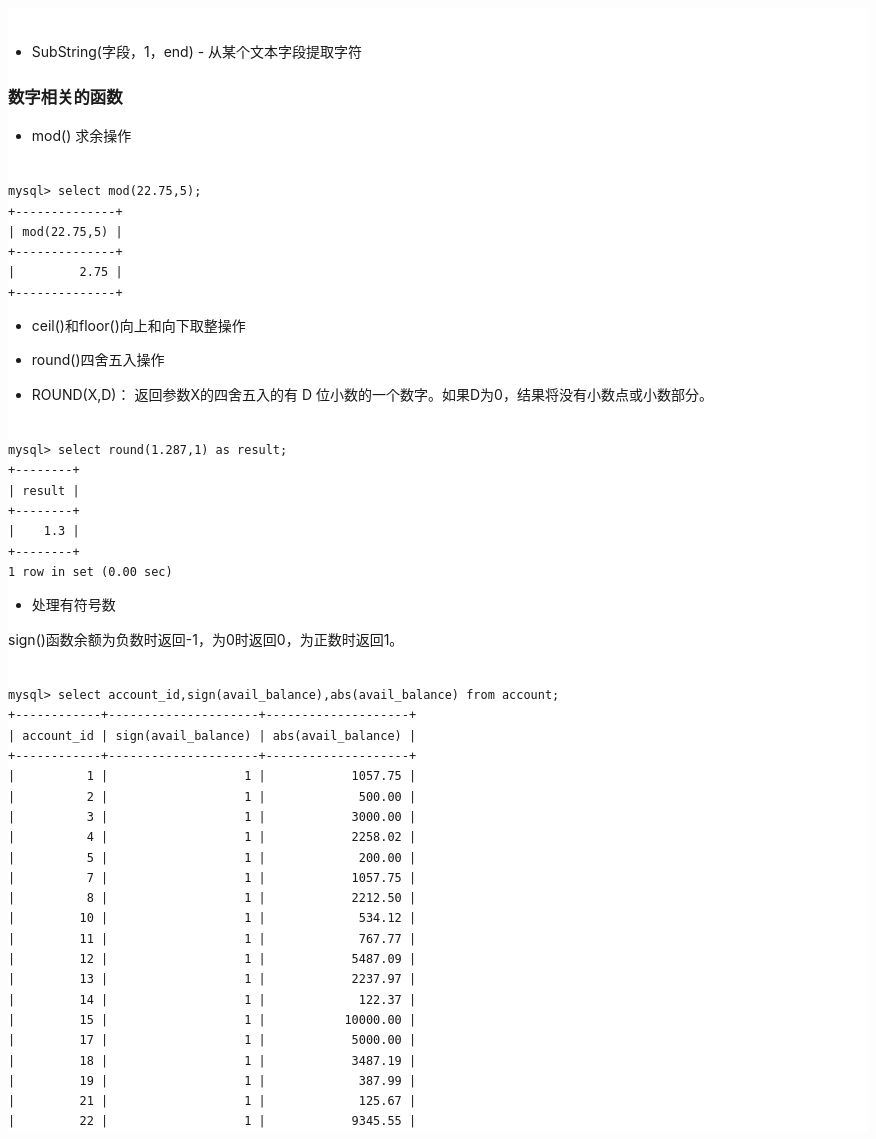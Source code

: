 ```


```

- SubString(字段，1，end) - 从某个文本字段提取字符



### 数字相关的函数

- mod() 求余操作

```

mysql> select mod(22.75,5);
+--------------+
| mod(22.75,5) |
+--------------+
|         2.75 |
+--------------+

```

- ceil()和floor()向上和向下取整操作

- round()四舍五入操作

- ROUND(X,D)： 返回参数X的四舍五入的有 D 位小数的一个数字。如果D为0，结果将没有小数点或小数部分。

```

mysql> select round(1.287,1) as result;
+--------+
| result |
+--------+
|    1.3 |
+--------+
1 row in set (0.00 sec)

```

- 处理有符号数

sign()函数余额为负数时返回-1，为0时返回0，为正数时返回1。

```

mysql> select account_id,sign(avail_balance),abs(avail_balance) from account;
+------------+---------------------+--------------------+
| account_id | sign(avail_balance) | abs(avail_balance) |
+------------+---------------------+--------------------+
|          1 |                   1 |            1057.75 |
|          2 |                   1 |             500.00 |
|          3 |                   1 |            3000.00 |
|          4 |                   1 |            2258.02 |
|          5 |                   1 |             200.00 |
|          7 |                   1 |            1057.75 |
|          8 |                   1 |            2212.50 |
|         10 |                   1 |             534.12 |
|         11 |                   1 |             767.77 |
|         12 |                   1 |            5487.09 |
|         13 |                   1 |            2237.97 |
|         14 |                   1 |             122.37 |
|         15 |                   1 |           10000.00 |
|         17 |                   1 |            5000.00 |
|         18 |                   1 |            3487.19 |
|         19 |                   1 |             387.99 |
|         21 |                   1 |             125.67 |
|         22 |                   1 |            9345.55 |
```